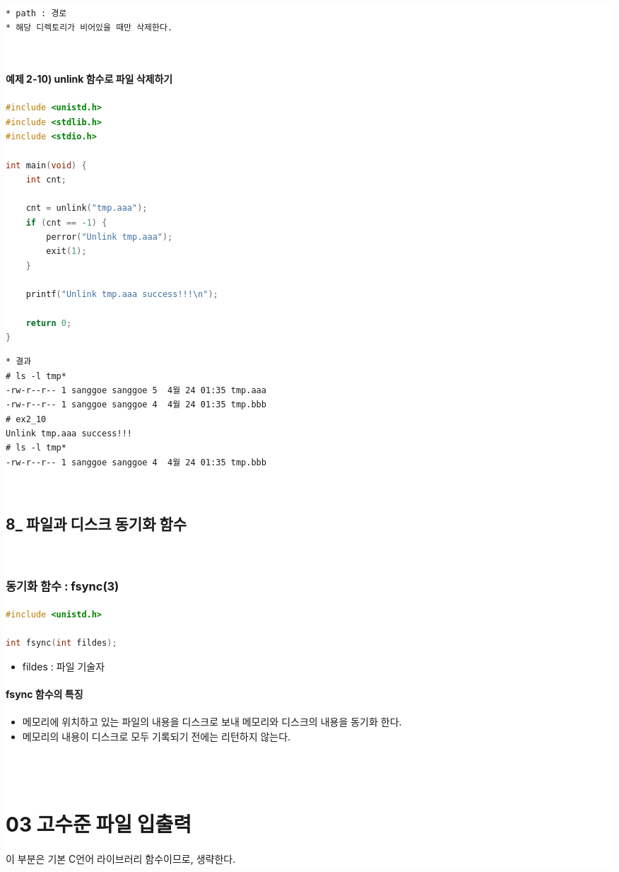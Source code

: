     * path : 경로
    * 해당 디렉토리가 비어있을 때만 삭제한다.

<br/>

#### 예제 2-10) unlink 함수로 파일 삭제하기

```c
#include <unistd.h>
#include <stdlib.h>
#include <stdio.h>

int main(void) {
    int cnt;

    cnt = unlink("tmp.aaa");
    if (cnt == -1) {
        perror("Unlink tmp.aaa");
        exit(1);
    }
    
    printf("Unlink tmp.aaa success!!!\n");

    return 0;
}
```

```
* 결과
# ls -l tmp*
-rw-r--r-- 1 sanggoe sanggoe 5  4월 24 01:35 tmp.aaa
-rw-r--r-- 1 sanggoe sanggoe 4  4월 24 01:35 tmp.bbb
# ex2_10
Unlink tmp.aaa success!!!
# ls -l tmp*
-rw-r--r-- 1 sanggoe sanggoe 4  4월 24 01:35 tmp.bbb
```

<br/>

## 8_ 파일과 디스크 동기화 함수

<br/>

### 동기화 함수 : fsync(3)

```c
#include <unistd.h>

int fsync(int fildes);
```

* fildes : 파일 기술자

#### fsync 함수의 특징

* 메모리에 위치하고 있는 파일의 내용을 디스크로 보내 메모리와 디스크의 내용을 동기화 한다.
* 메모리의 내용이 디스크로 모두 기록되기 전에는 리턴하지 않는다.

<br/>

<br/>

# 03 고수준 파일 입출력

이 부분은 기본 C언어 라이브러리 함수이므로, 생략한다.